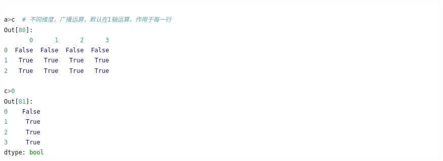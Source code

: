 ```python

a>c  # 不同维度，广播运算，默认在1轴运算，作用于每一行
Out[80]: 
       0      1      2      3
0  False  False  False  False
1   True   True   True   True
2   True   True   True   True

c>0
Out[81]: 
0    False
1     True
2     True
3     True
dtype: bool

```

